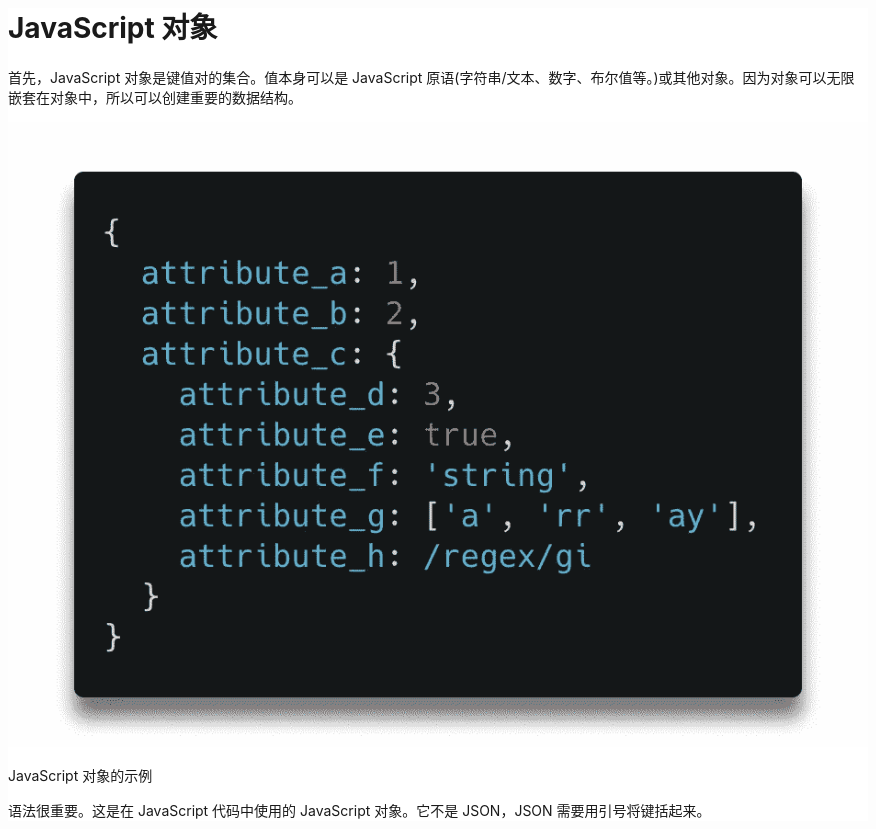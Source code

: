 # JavaScript 对象

首先，JavaScript 对象是键值对的集合。值本身可以是 JavaScript 原语(字符串/文本、数字、布尔值等。)或其他对象。因为对象可以无限嵌套在对象中，所以可以创建重要的数据结构。

![](img/0a218b3ff0bba6946d9815c925169f4c.png)

JavaScript 对象的示例

语法很重要。这是在 JavaScript 代码中使用的 JavaScript 对象。它不是 JSON，JSON 需要用引号将键括起来。
